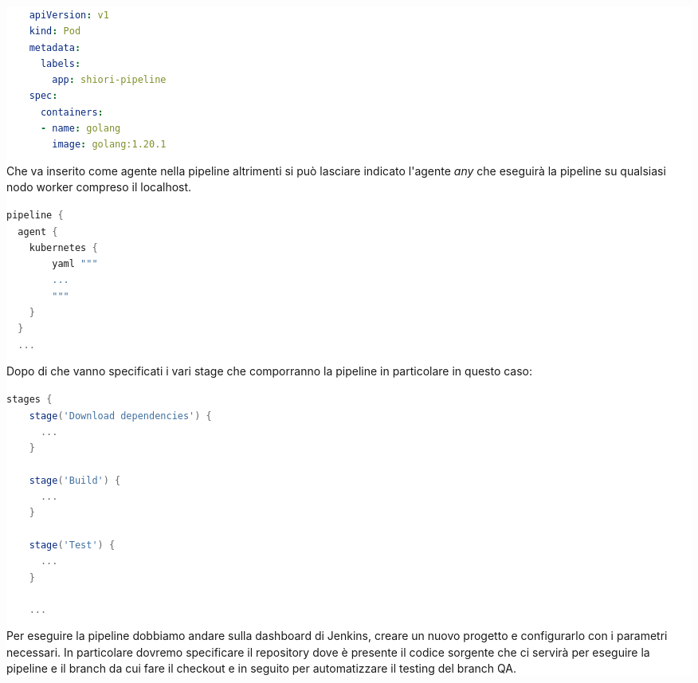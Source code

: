 ```YAML
    apiVersion: v1
    kind: Pod
    metadata:
      labels:
        app: shiori-pipeline
    spec:
      containers:
      - name: golang
        image: golang:1.20.1
```

Che va inserito come agente nella pipeline altrimenti si può lasciare indicato l'agente _any_ che eseguirà la pipeline 
su qualsiasi nodo worker compreso il localhost.

```Groovy
pipeline {
  agent {
    kubernetes {
        yaml """
        ...
        """
    }
  }
  ...
```

Dopo di che vanno specificati i vari stage che comporranno la pipeline in particolare in questo caso:

```Groovy
stages {
    stage('Download dependencies') {
      ...
    }
    
    stage('Build') {
      ...
    }
    
    stage('Test') {
      ...
    }
    
    ...
```

Per eseguire la pipeline dobbiamo andare sulla dashboard di Jenkins, creare un nuovo progetto e configurarlo
con i parametri necessari. In particolare dovremo specificare il repository dove è presente il codice sorgente che ci 
servirà per eseguire la pipeline e il branch da cui fare il checkout e in seguito per automatizzare il testing del
branch QA.
